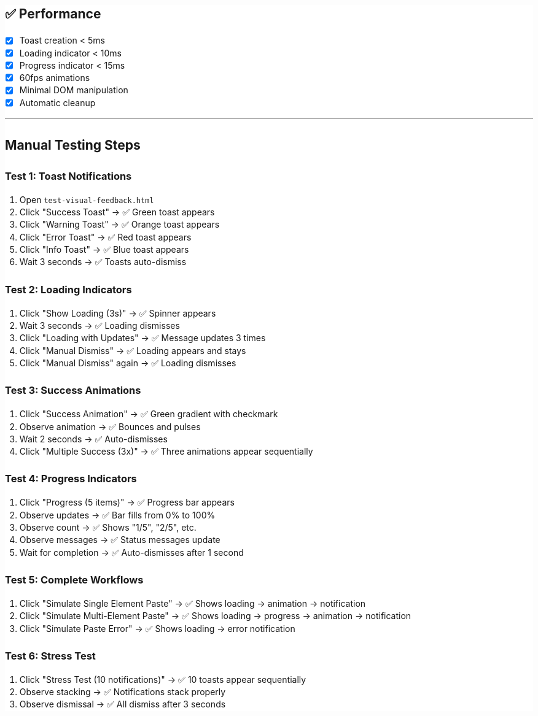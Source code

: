 ## ✅ Performance

- [x] Toast creation < 5ms
- [x] Loading indicator < 10ms
- [x] Progress indicator < 15ms
- [x] 60fps animations
- [x] Minimal DOM manipulation
- [x] Automatic cleanup

---

## Manual Testing Steps

### Test 1: Toast Notifications
1. Open `test-visual-feedback.html`
2. Click "Success Toast" → ✅ Green toast appears
3. Click "Warning Toast" → ✅ Orange toast appears
4. Click "Error Toast" → ✅ Red toast appears
5. Click "Info Toast" → ✅ Blue toast appears
6. Wait 3 seconds → ✅ Toasts auto-dismiss

### Test 2: Loading Indicators
1. Click "Show Loading (3s)" → ✅ Spinner appears
2. Wait 3 seconds → ✅ Loading dismisses
3. Click "Loading with Updates" → ✅ Message updates 3 times
4. Click "Manual Dismiss" → ✅ Loading appears and stays
5. Click "Manual Dismiss" again → ✅ Loading dismisses

### Test 3: Success Animations
1. Click "Success Animation" → ✅ Green gradient with checkmark
2. Observe animation → ✅ Bounces and pulses
3. Wait 2 seconds → ✅ Auto-dismisses
4. Click "Multiple Success (3x)" → ✅ Three animations appear sequentially

### Test 4: Progress Indicators
1. Click "Progress (5 items)" → ✅ Progress bar appears
2. Observe updates → ✅ Bar fills from 0% to 100%
3. Observe count → ✅ Shows "1/5", "2/5", etc.
4. Observe messages → ✅ Status messages update
5. Wait for completion → ✅ Auto-dismisses after 1 second

### Test 5: Complete Workflows
1. Click "Simulate Single Element Paste" → ✅ Shows loading → animation → notification
2. Click "Simulate Multi-Element Paste" → ✅ Shows loading → progress → animation → notification
3. Click "Simulate Paste Error" → ✅ Shows loading → error notification

### Test 6: Stress Test
1. Click "Stress Test (10 notifications)" → ✅ 10 toasts appear sequentially
2. Observe stacking → ✅ Notifications stack properly
3. Observe dismissal → ✅ All dismiss after 3 seconds
